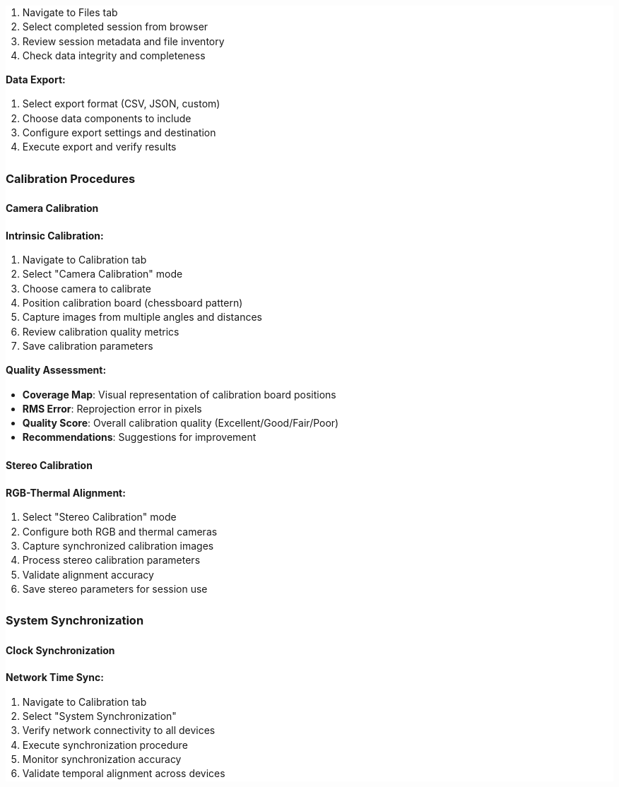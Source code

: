 1. Navigate to Files tab
2. Select completed session from browser
3. Review session metadata and file inventory
4. Check data integrity and completeness

**Data Export:**

1. Select export format (CSV, JSON, custom)
2. Choose data components to include
3. Configure export settings and destination
4. Execute export and verify results

### Calibration Procedures

#### Camera Calibration

**Intrinsic Calibration:**

1. Navigate to Calibration tab
2. Select "Camera Calibration" mode
3. Choose camera to calibrate
4. Position calibration board (chessboard pattern)
5. Capture images from multiple angles and distances
6. Review calibration quality metrics
7. Save calibration parameters

**Quality Assessment:**

- **Coverage Map**: Visual representation of calibration board positions
- **RMS Error**: Reprojection error in pixels
- **Quality Score**: Overall calibration quality (Excellent/Good/Fair/Poor)
- **Recommendations**: Suggestions for improvement

#### Stereo Calibration

**RGB-Thermal Alignment:**

1. Select "Stereo Calibration" mode
2. Configure both RGB and thermal cameras
3. Capture synchronized calibration images
4. Process stereo calibration parameters
5. Validate alignment accuracy
6. Save stereo parameters for session use

### System Synchronization

#### Clock Synchronization

**Network Time Sync:**

1. Navigate to Calibration tab
2. Select "System Synchronization"
3. Verify network connectivity to all devices
4. Execute synchronization procedure
5. Monitor synchronization accuracy
6. Validate temporal alignment across devices
